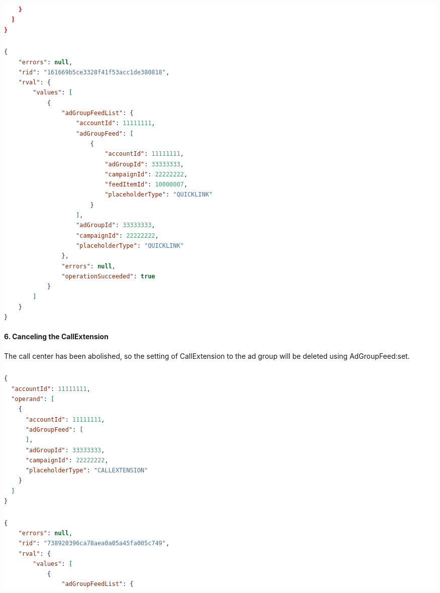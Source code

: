 ```json
    }
  ]
}
```
##### <Response Sample>
```json
{
    "errors": null,
    "rid": "161669b5ce3328f41f53acc1de380818",
    "rval": {
        "values": [
            {
                "adGroupFeedList": {
                    "accountId": 11111111,
                    "adGroupFeed": [
                        {
                            "accountId": 11111111,
                            "adGroupId": 33333333,
                            "campaignId": 22222222,
                            "feedItemId": 10000007,
                            "placeholderType": "QUICKLINK"
                        }
                    ],
                    "adGroupId": 33333333,
                    "campaignId": 22222222,
                    "placeholderType": "QUICKLINK"
                },
                "errors": null,
                "operationSucceeded": true
            }
        ]
    }
}
```

#### 6.	Canceling the CallExtension
The call center has been abolished, so the setting of CallExtension to the ad group will be deleted using AdGroupFeed:set. 
##### <Request Sample>
```json
{
  "accountId": 11111111,
  "operand": [
    {
      "accountId": 11111111,
      "adGroupFeed": [
      ],
      "adGroupId": 33333333,
      "campaignId": 22222222,
      "placeholderType": "CALLEXTENSION"
    }
  ]
}
```
##### <Response Sample>
```json
{
    "errors": null,
    "rid": "738920396ca78aea0a05a45fa005c749",
    "rval": {
        "values": [
            {
                "adGroupFeedList": {
```